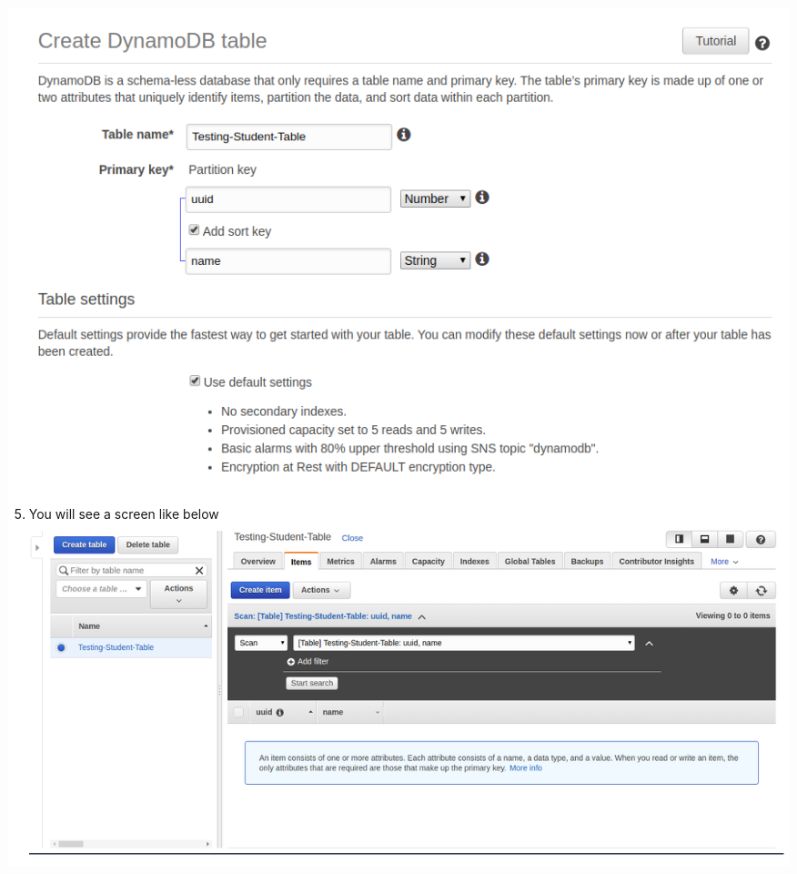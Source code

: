 ![](dynamo_create_table_view.png  "Creating a table in DynamoDB")

5. You will see a screen like below
![](dynamo_table_view.png  "Existing table view")
